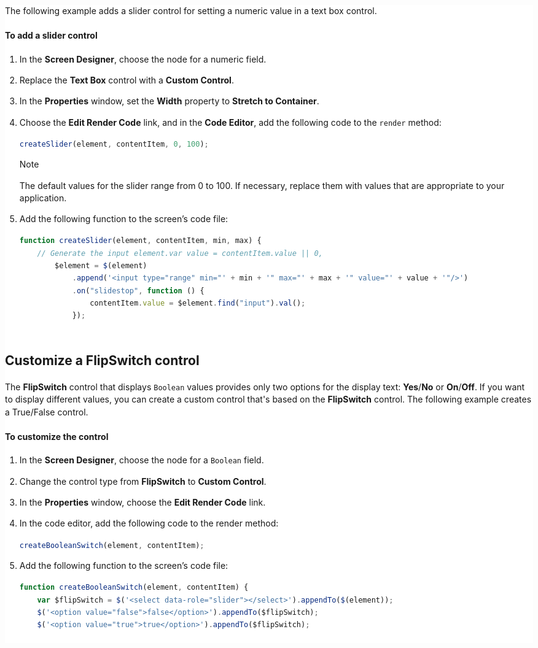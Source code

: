  The following example adds a slider control for setting a numeric value in a text box control.  
  
#### To add a slider control  
  
1.  In the **Screen Designer**, choose the node for a numeric field.  
  
2.  Replace the **Text Box** control with a **Custom Control**.  
  
3.  In the **Properties** window, set the **Width** property to **Stretch to Container**.  
  
4.  Choose the **Edit Render Code** link, and in the **Code Editor**, add the following code to the `render` method:  
  
    ```javascript  
    createSlider(element, contentItem, 0, 100);  
    ```  
  
    > [!NOTE]
    >  The default values for the slider range from 0 to 100. If necessary, replace them with values that are appropriate to your application.  
  
5.  Add the following function to the screen’s code file:  
  
    ```javascript  
    function createSlider(element, contentItem, min, max) {  
        // Generate the input element.var value = contentItem.value || 0,  
            $element = $(element)  
                .append('<input type="range" min="' + min + '" max="' + max + '" value="' + value + '"/>')  
                .on("slidestop", function () {  
                    contentItem.value = $element.find("input").val();  
                });  
  
    ```  
  
##  <a name="FlipSwitch"></a> Customize a FlipSwitch control  
 The **FlipSwitch** control that displays `Boolean` values provides only two options for the display text: **Yes**/**No** or **On**/**Off**. If you want to display different values, you can create a custom control that's based on the **FlipSwitch** control. The following example creates a True/False control.  
  
#### To customize the control  
  
1.  In the **Screen Designer**, choose the node for a `Boolean` field.  
  
2.  Change the control type from **FlipSwitch** to **Custom Control**.  
  
3.  In the **Properties** window, choose the **Edit Render Code** link.  
  
4.  In the code editor, add the following code to the render method:  
  
    ```javascript  
    createBooleanSwitch(element, contentItem);  
    ```  
  
5.  Add the following function to the screen’s code file:  
  
    ```javascript  
    function createBooleanSwitch(element, contentItem) {  
        var $flipSwitch = $('<select data-role="slider"></select>').appendTo($(element));  
        $('<option value="false">false</option>').appendTo($flipSwitch);  
        $('<option value="true">true</option>').appendTo($flipSwitch);  
  